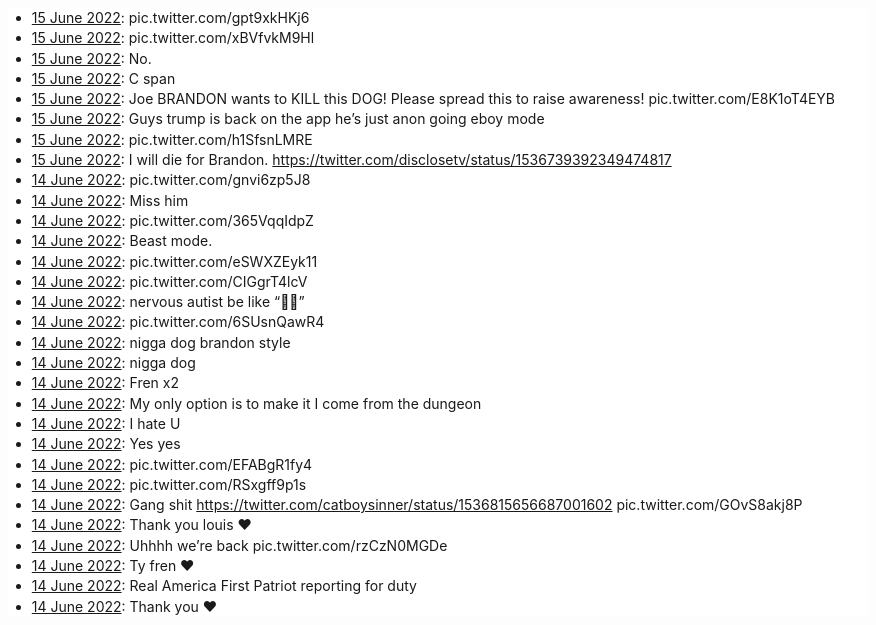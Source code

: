 * [15 June 2022](https://web.archive.org/web/20220615014128/https://twitter.com/anonguy123_/status/1536886488281104385): pic.twitter.com/gpt9xkHKj6 
* [15 June 2022](https://web.archive.org/web/20220615012043/https://twitter.com/anonguy123_/status/1536881047971196928): pic.twitter.com/xBVfvkM9Hl 
* [15 June 2022](https://web.archive.org/web/20220615011849/https://twitter.com/anonguy123_/status/1536880103225020418): No. 
* [15 June 2022](https://web.archive.org/web/20220615012353/https://twitter.com/anonguy123_/status/1536879558359760896): C span 
* [15 June 2022](https://web.archive.org/web/20220615012353/https://twitter.com/anonguy123_/status/1536879558359760896): Joe BRANDON wants to KILL this DOG! Please spread this to raise awareness! pic.twitter.com/E8K1oT4EYB 
* [15 June 2022](https://web.archive.org/web/20220615010318/https://twitter.com/anonguy123_/status/1536876764307259395): Guys trump is back on the app he’s just anon going eboy mode 
* [15 June 2022](https://web.archive.org/web/20220615010139/https://twitter.com/anonguy123_/status/1536876491178487808): pic.twitter.com/h1SfsnLMRE 
* [15 June 2022](https://web.archive.org/web/20220615005831/https://twitter.com/anonguy123_/status/1536875555198586880): I will die for Brandon. https://twitter.com/disclosetv/status/1536739392349474817 
* [14 June 2022](https://web.archive.org/web/20220614220903/https://twitter.com/anonguy123_/status/1536832924313690114): pic.twitter.com/gnvi6zp5J8 
* [14 June 2022](https://web.archive.org/web/20220614214358/https://twitter.com/anonguy123_/status/1536826651245432832): Miss him 
* [14 June 2022](https://web.archive.org/web/20220614214134/https://twitter.com/anonguy123_/status/1536826027598663682): pic.twitter.com/365VqqIdpZ 
* [14 June 2022](https://web.archive.org/web/20220614213608/https://twitter.com/anonguy123_/status/1536824674042142721): Beast mode. 
* [14 June 2022](https://web.archive.org/web/20220614213445/https://twitter.com/anonguy123_/status/1536824218528120832): pic.twitter.com/eSWXZEyk11 
* [14 June 2022](https://web.archive.org/web/20220614213251/https://twitter.com/anonguy123_/status/1536823957583761408): pic.twitter.com/CIGgrT4lcV 
* [14 June 2022](https://web.archive.org/web/20220614213056/https://twitter.com/anonguy123_/status/1536823346628796416): nervous autist be like “😵‍💫” 
* [14 June 2022](https://web.archive.org/web/20220614212536/https://twitter.com/anonguy123_/status/1536822026618519555): pic.twitter.com/6SUsnQawR4 
* [14 June 2022](https://web.archive.org/web/20220614211436/https://twitter.com/anonguy123_/status/1536819237431410693): nigga dog brandon style 
* [14 June 2022](https://web.archive.org/web/20220614211316/https://twitter.com/anonguy123_/status/1536819036977233926): nigga dog 
* [14 June 2022](https://web.archive.org/web/20220614211321/https://twitter.com/anonguy123_/status/1536818990827425794): Fren x2 
* [14 June 2022](https://web.archive.org/web/20220614211008/https://twitter.com/anonguy123_/status/1536818199567671297): My only option is to make it I come from the dungeon 
* [14 June 2022](https://web.archive.org/web/20220614210804/https://twitter.com/anonguy123_/status/1536817457897345025): I hate U 
* [14 June 2022](https://web.archive.org/web/20220614210720/https://twitter.com/anonguy123_/status/1536817433570430977): Yes yes 
* [14 June 2022](https://web.archive.org/web/20220614210312/https://twitter.com/anonguy123_/status/1536816470503657472): pic.twitter.com/EFABgR1fy4 
* [14 June 2022](https://web.archive.org/web/20220614210306/https://twitter.com/anonguy123_/status/1536816415394643968): pic.twitter.com/RSxgff9p1s 
* [14 June 2022](https://web.archive.org/web/20220614210242/https://twitter.com/anonguy123_/status/1536816271395901441): Gang shit  https://twitter.com/catboysinner/status/1536815656687001602  pic.twitter.com/GOvS8akj8P 
* [14 June 2022](https://web.archive.org/web/20220614204434/https://twitter.com/anonguy123_/status/1536811538488733696): Thank you louis ❤️ 
* [14 June 2022](https://web.archive.org/web/20220614182355/https://twitter.com/anonguy123_/status/1536775698349797377): Uhhhh we’re back pic.twitter.com/rzCzN0MGDe 
* [14 June 2022](https://web.archive.org/web/20220614175758/https://twitter.com/anonguy123_/status/1536769794581594113): Ty fren ❤️ 
* [14 June 2022](https://web.archive.org/web/20220614173727/https://twitter.com/anonguy123_/status/1536764689140572160): Real America First Patriot reporting for duty 
* [14 June 2022](https://web.archive.org/web/20220614172339/https://twitter.com/anonguy123_/status/1536761016079593473): Thank you ❤️ 